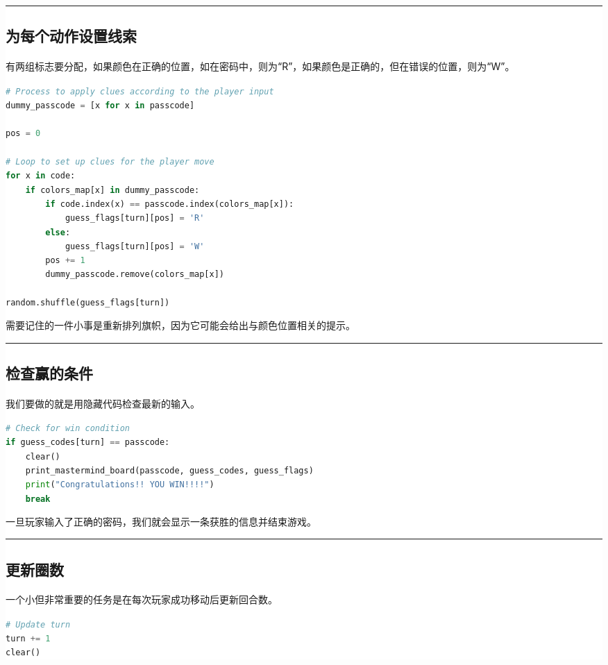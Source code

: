 * * *

## 为每个动作设置线索

有两组标志要分配，如果颜色在正确的位置，如在密码中，则为“R”，如果颜色是正确的，但在错误的位置，则为“W”。

```py
# Process to apply clues according to the player input	
dummy_passcode = [x for x in passcode]	

pos = 0

# Loop to set up clues for the player move
for x in code:
	if colors_map[x] in dummy_passcode:
		if code.index(x) == passcode.index(colors_map[x]):
			guess_flags[turn][pos] = 'R'
		else:
			guess_flags[turn][pos] = 'W'
		pos += 1
		dummy_passcode.remove(colors_map[x])

random.shuffle(guess_flags[turn])				

```

需要记住的一件小事是重新排列旗帜，因为它可能会给出与颜色位置相关的提示。

* * *

## 检查赢的条件

我们要做的就是用隐藏代码检查最新的输入。

```py
# Check for win condition
if guess_codes[turn] == passcode:
	clear()
	print_mastermind_board(passcode, guess_codes, guess_flags)
	print("Congratulations!! YOU WIN!!!!")
	break

```

一旦玩家输入了正确的密码，我们就会显示一条获胜的信息并结束游戏。

* * *

## 更新圈数

一个小但非常重要的任务是在每次玩家成功移动后更新回合数。

```py
# Update turn	
turn += 1			
clear()

```

